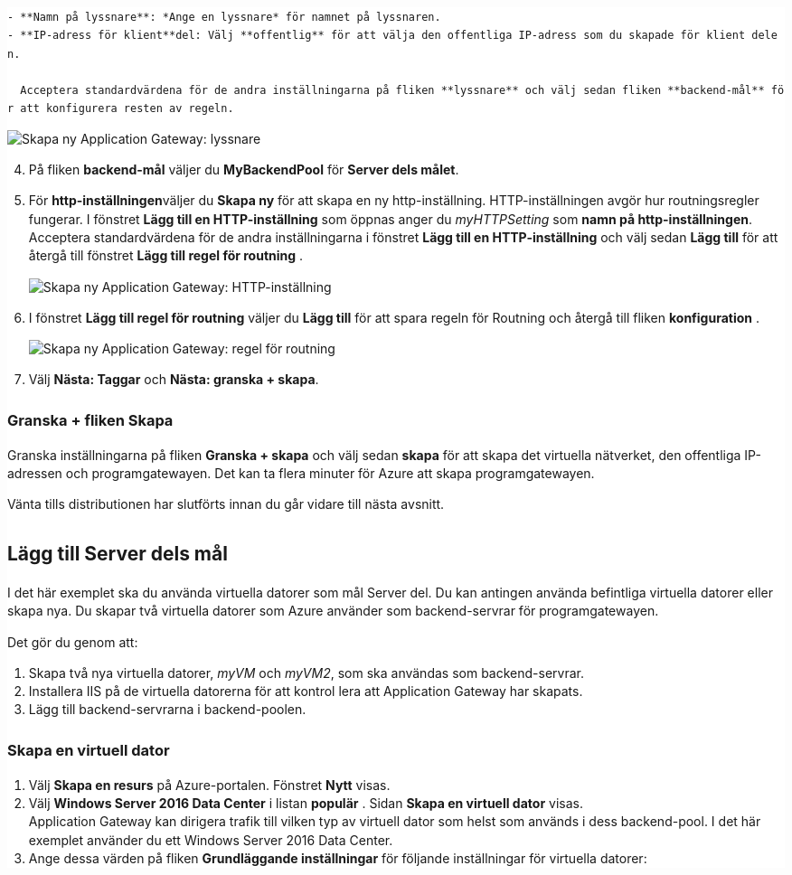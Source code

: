     - **Namn på lyssnare**: *Ange en lyssnare* för namnet på lyssnaren.
    - **IP-adress för klient**del: Välj **offentlig** för att välja den offentliga IP-adress som du skapade för klient delen.
  
      Acceptera standardvärdena för de andra inställningarna på fliken **lyssnare** och välj sedan fliken **backend-mål** för att konfigurera resten av regeln.

   ![Skapa ny Application Gateway: lyssnare](../media/application-gateway-web-application-firewall-portal/application-gateway-create-rule-listener.png)

4. På fliken **backend-mål** väljer du **MyBackendPool** för **Server dels målet**.

5. För **http-inställningen**väljer du **Skapa ny** för att skapa en ny http-inställning. HTTP-inställningen avgör hur routningsregler fungerar. I fönstret **Lägg till en HTTP-inställning** som öppnas anger du *myHTTPSetting* som **namn på http-inställningen**. Acceptera standardvärdena för de andra inställningarna i fönstret **Lägg till en HTTP-inställning** och välj sedan **Lägg till** för att återgå till fönstret **Lägg till regel för routning** . 

     ![Skapa ny Application Gateway: HTTP-inställning](../media/application-gateway-web-application-firewall-portal/application-gateway-create-httpsetting.png)

6. I fönstret **Lägg till regel för routning** väljer du **Lägg till** för att spara regeln för Routning och återgå till fliken **konfiguration** .

     ![Skapa ny Application Gateway: regel för routning](../media/application-gateway-web-application-firewall-portal/application-gateway-create-rule-backends.png)

7. Välj **Nästa: Taggar** och **Nästa: granska + skapa**.

### <a name="review--create-tab"></a>Granska + fliken Skapa

Granska inställningarna på fliken **Granska + skapa** och välj sedan **skapa** för att skapa det virtuella nätverket, den offentliga IP-adressen och programgatewayen. Det kan ta flera minuter för Azure att skapa programgatewayen. 

Vänta tills distributionen har slutförts innan du går vidare till nästa avsnitt.

## <a name="add-backend-targets"></a>Lägg till Server dels mål

I det här exemplet ska du använda virtuella datorer som mål Server del. Du kan antingen använda befintliga virtuella datorer eller skapa nya. Du skapar två virtuella datorer som Azure använder som backend-servrar för programgatewayen.

Det gör du genom att:

1. Skapa två nya virtuella datorer, *myVM* och *myVM2*, som ska användas som backend-servrar.
2. Installera IIS på de virtuella datorerna för att kontrol lera att Application Gateway har skapats.
3. Lägg till backend-servrarna i backend-poolen.

### <a name="create-a-virtual-machine"></a>Skapa en virtuell dator

1. Välj **Skapa en resurs** på Azure-portalen. Fönstret **Nytt** visas.
2. Välj **Windows Server 2016 Data Center** i listan **populär** . Sidan **Skapa en virtuell dator** visas.<br>Application Gateway kan dirigera trafik till vilken typ av virtuell dator som helst som används i dess backend-pool. I det här exemplet använder du ett Windows Server 2016 Data Center.
3. Ange dessa värden på fliken **Grundläggande inställningar** för följande inställningar för virtuella datorer:
